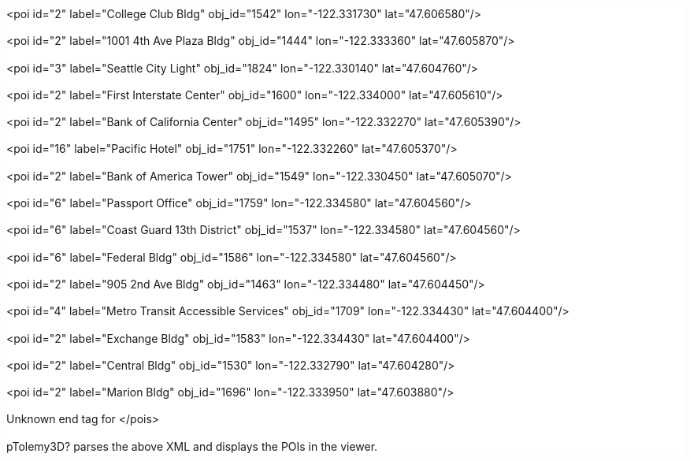


<poi id="2" label="College Club Bldg" obj\_id="1542" lon="-122.331730" lat="47.606580"/>




<poi id="2" label="1001 4th Ave Plaza Bldg" obj\_id="1444" lon="-122.333360" lat="47.605870"/>




<poi id="3" label="Seattle City Light" obj\_id="1824" lon="-122.330140" lat="47.604760"/>




<poi id="2" label="First Interstate Center" obj\_id="1600" lon="-122.334000" lat="47.605610"/>




<poi id="2" label="Bank of California Center" obj\_id="1495" lon="-122.332270" lat="47.605390"/>




<poi id="16" label="Pacific Hotel" obj\_id="1751" lon="-122.332260" lat="47.605370"/>




<poi id="2" label="Bank of America Tower" obj\_id="1549" lon="-122.330450" lat="47.605070"/>




<poi id="6" label="Passport Office" obj\_id="1759" lon="-122.334580" lat="47.604560"/>




<poi id="6" label="Coast Guard 13th District" obj\_id="1537" lon="-122.334580" lat="47.604560"/>




<poi id="6" label="Federal Bldg" obj\_id="1586" lon="-122.334580" lat="47.604560"/>




<poi id="2" label="905 2nd Ave Bldg" obj\_id="1463" lon="-122.334480" lat="47.604450"/>




<poi id="4" label="Metro Transit Accessible Services" obj\_id="1709" lon="-122.334430" lat="47.604400"/>




<poi id="2" label="Exchange Bldg" obj\_id="1583" lon="-122.334430" lat="47.604400"/>




<poi id="2" label="Central Bldg" obj\_id="1530" lon="-122.332790" lat="47.604280"/>




<poi id="2" label="Marion Bldg" obj\_id="1696" lon="-122.333950" lat="47.603880"/>




Unknown end tag for &lt;/pois&gt;



pTolemy3D? parses the above XML and displays the POIs in the viewer.
